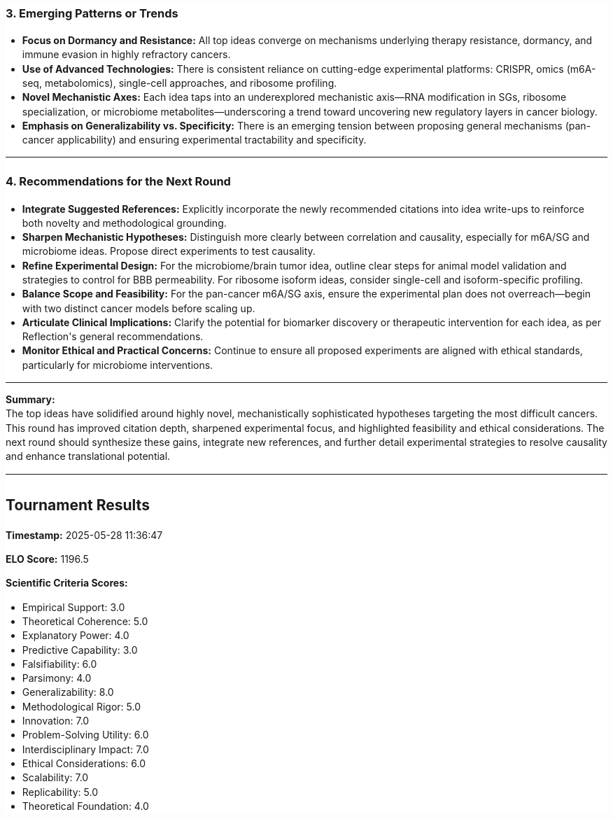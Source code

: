 
### 3. **Emerging Patterns or Trends**

- **Focus on Dormancy and Resistance:** All top ideas converge on mechanisms underlying therapy resistance, dormancy, and immune evasion in highly refractory cancers.
- **Use of Advanced Technologies:** There is consistent reliance on cutting-edge experimental platforms: CRISPR, omics (m6A-seq, metabolomics), single-cell approaches, and ribosome profiling.
- **Novel Mechanistic Axes:** Each idea taps into an underexplored mechanistic axis—RNA modification in SGs, ribosome specialization, or microbiome metabolites—underscoring a trend toward uncovering new regulatory layers in cancer biology.
- **Emphasis on Generalizability vs. Specificity:** There is an emerging tension between proposing general mechanisms (pan-cancer applicability) and ensuring experimental tractability and specificity.

---

### 4. **Recommendations for the Next Round**

- **Integrate Suggested References:** Explicitly incorporate the newly recommended citations into idea write-ups to reinforce both novelty and methodological grounding.
- **Sharpen Mechanistic Hypotheses:** Distinguish more clearly between correlation and causality, especially for m6A/SG and microbiome ideas. Propose direct experiments to test causality.
- **Refine Experimental Design:** For the microbiome/brain tumor idea, outline clear steps for animal model validation and strategies to control for BBB permeability. For ribosome isoform ideas, consider single-cell and isoform-specific profiling.
- **Balance Scope and Feasibility:** For the pan-cancer m6A/SG axis, ensure the experimental plan does not overreach—begin with two distinct cancer models before scaling up.
- **Articulate Clinical Implications:** Clarify the potential for biomarker discovery or therapeutic intervention for each idea, as per Reflection's general recommendations.
- **Monitor Ethical and Practical Concerns:** Continue to ensure all proposed experiments are aligned with ethical standards, particularly for microbiome interventions.

---

**Summary:**  
The top ideas have solidified around highly novel, mechanistically sophisticated hypotheses targeting the most difficult cancers. This round has improved citation depth, sharpened experimental focus, and highlighted feasibility and ethical considerations. The next round should synthesize these gains, integrate new references, and further detail experimental strategies to resolve causality and enhance translational potential.

---

## Tournament Results

**Timestamp:** 2025-05-28 11:36:47

**ELO Score:** 1196.5

**Scientific Criteria Scores:**

- Empirical Support: 3.0
- Theoretical Coherence: 5.0
- Explanatory Power: 4.0
- Predictive Capability: 3.0
- Falsifiability: 6.0
- Parsimony: 4.0
- Generalizability: 8.0
- Methodological Rigor: 5.0
- Innovation: 7.0
- Problem-Solving Utility: 6.0
- Interdisciplinary Impact: 7.0
- Ethical Considerations: 6.0
- Scalability: 7.0
- Replicability: 5.0
- Theoretical Foundation: 4.0
